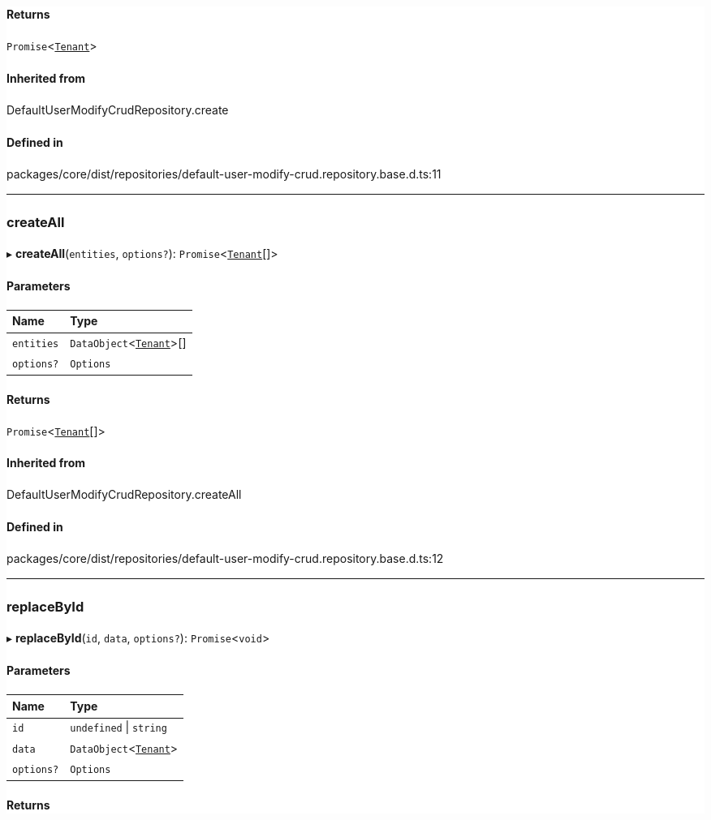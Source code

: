#### Returns

`Promise`<[`Tenant`](Tenant.md)\>

#### Inherited from

DefaultUserModifyCrudRepository.create

#### Defined in

packages/core/dist/repositories/default-user-modify-crud.repository.base.d.ts:11

___

### createAll

▸ **createAll**(`entities`, `options?`): `Promise`<[`Tenant`](Tenant.md)[]\>

#### Parameters

| Name | Type |
| :------ | :------ |
| `entities` | `DataObject`<[`Tenant`](Tenant.md)\>[] |
| `options?` | `Options` |

#### Returns

`Promise`<[`Tenant`](Tenant.md)[]\>

#### Inherited from

DefaultUserModifyCrudRepository.createAll

#### Defined in

packages/core/dist/repositories/default-user-modify-crud.repository.base.d.ts:12

___

### replaceById

▸ **replaceById**(`id`, `data`, `options?`): `Promise`<`void`\>

#### Parameters

| Name | Type |
| :------ | :------ |
| `id` | `undefined` \| `string` |
| `data` | `DataObject`<[`Tenant`](Tenant.md)\> |
| `options?` | `Options` |

#### Returns
